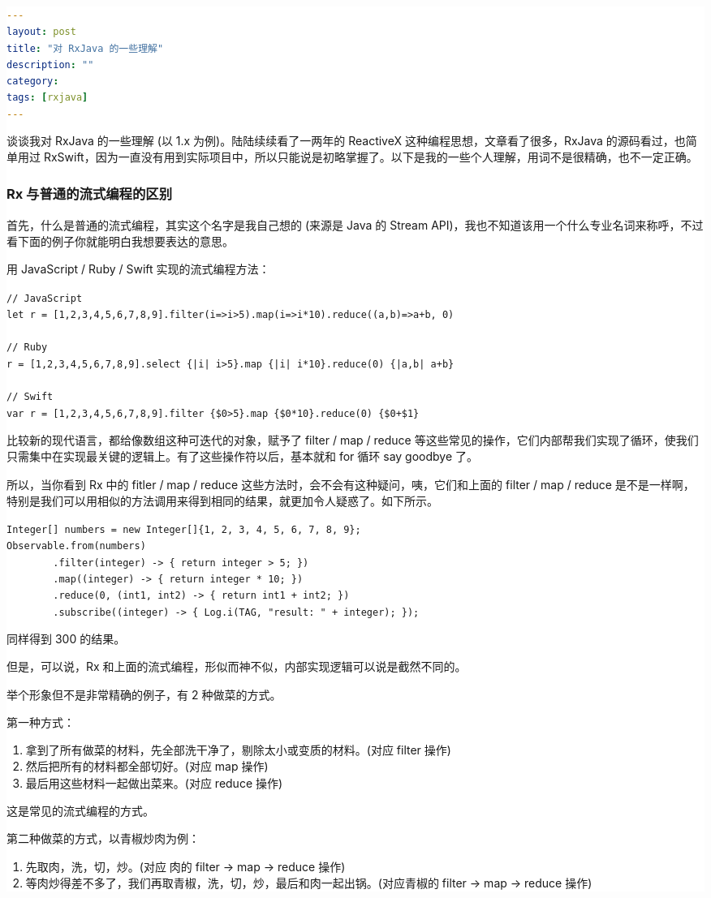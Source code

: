 ```yaml
---
layout: post
title: "对 RxJava 的一些理解"
description: ""
category: 
tags: [rxjava]
---
```


谈谈我对 RxJava 的一些理解 (以 1.x 为例)。陆陆续续看了一两年的 ReactiveX 这种编程思想，文章看了很多，RxJava 的源码看过，也简单用过 RxSwift，因为一直没有用到实际项目中，所以只能说是初略掌握了。以下是我的一些个人理解，用词不是很精确，也不一定正确。

### Rx 与普通的流式编程的区别

首先，什么是普通的流式编程，其实这个名字是我自己想的 (来源是 Java 的 Stream API)，我也不知道该用一个什么专业名词来称呼，不过看下面的例子你就能明白我想要表达的意思。

用 JavaScript / Ruby / Swift 实现的流式编程方法：

    // JavaScript
    let r = [1,2,3,4,5,6,7,8,9].filter(i=>i>5).map(i=>i*10).reduce((a,b)=>a+b, 0)

    // Ruby
    r = [1,2,3,4,5,6,7,8,9].select {|i| i>5}.map {|i| i*10}.reduce(0) {|a,b| a+b}

    // Swift
    var r = [1,2,3,4,5,6,7,8,9].filter {$0>5}.map {$0*10}.reduce(0) {$0+$1}

比较新的现代语言，都给像数组这种可迭代的对象，赋予了 filter / map / reduce 等这些常见的操作，它们内部帮我们实现了循环，使我们只需集中在实现最关键的逻辑上。有了这些操作符以后，基本就和 for 循环 say goodbye 了。

所以，当你看到 Rx 中的 fitler / map / reduce 这些方法时，会不会有这种疑问，咦，它们和上面的 filter / map / reduce 是不是一样啊，特别是我们可以用相似的方法调用来得到相同的结果，就更加令人疑惑了。如下所示。

    Integer[] numbers = new Integer[]{1, 2, 3, 4, 5, 6, 7, 8, 9};
    Observable.from(numbers)
            .filter(integer) -> { return integer > 5; })
            .map((integer) -> { return integer * 10; })
            .reduce(0, (int1, int2) -> { return int1 + int2; })
            .subscribe((integer) -> { Log.i(TAG, "result: " + integer); });

同样得到 300 的结果。

但是，可以说，Rx 和上面的流式编程，形似而神不似，内部实现逻辑可以说是截然不同的。

举个形象但不是非常精确的例子，有 2 种做菜的方式。

第一种方式：

1. 拿到了所有做菜的材料，先全部洗干净了，剔除太小或变质的材料。(对应 filter 操作)
1. 然后把所有的材料都全部切好。(对应 map 操作)
1. 最后用这些材料一起做出菜来。(对应 reduce 操作)

这是常见的流式编程的方式。

第二种做菜的方式，以青椒炒肉为例：

1. 先取肉，洗，切，炒。(对应 肉的 filter -> map -> reduce 操作)
1. 等肉炒得差不多了，我们再取青椒，洗，切，炒，最后和肉一起出锅。(对应青椒的 filter -> map -> reduce 操作)
